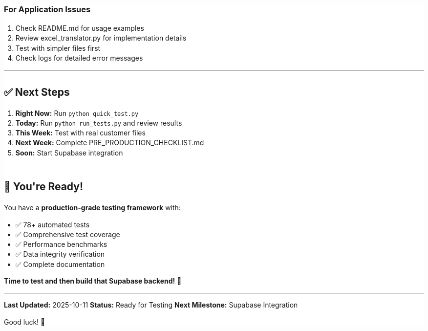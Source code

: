 ### For Application Issues
1. Check README.md for usage examples
2. Review excel_translator.py for implementation details
3. Test with simpler files first
4. Check logs for detailed error messages

---

## ✅ Next Steps

1. **Right Now:** Run `python quick_test.py`
2. **Today:** Run `python run_tests.py` and review results
3. **This Week:** Test with real customer files
4. **Next Week:** Complete PRE_PRODUCTION_CHECKLIST.md
5. **Soon:** Start Supabase integration

---

## 🎉 You're Ready!

You have a **production-grade testing framework** with:

- ✅ 78+ automated tests
- ✅ Comprehensive test coverage
- ✅ Performance benchmarks
- ✅ Data integrity verification
- ✅ Complete documentation

**Time to test and then build that Supabase backend!** 🚀

---

**Last Updated:** 2025-10-11
**Status:** Ready for Testing
**Next Milestone:** Supabase Integration

Good luck! 🌟
